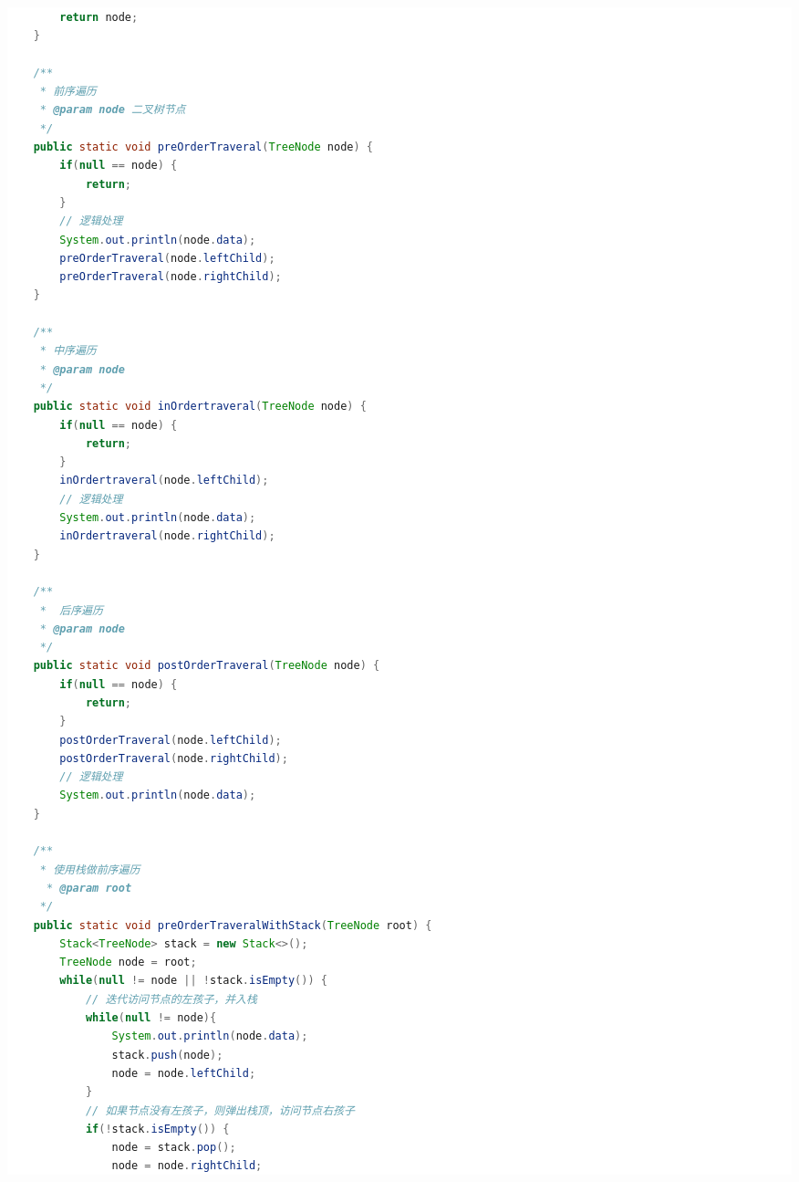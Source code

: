 ```java
        return node;
    }

    /**
     * 前序遍历
     * @param node 二叉树节点
     */
    public static void preOrderTraveral(TreeNode node) {
        if(null == node) {
            return;
        }
        // 逻辑处理
        System.out.println(node.data);
        preOrderTraveral(node.leftChild);
        preOrderTraveral(node.rightChild);
    }

    /**
     * 中序遍历
     * @param node
     */
    public static void inOrdertraveral(TreeNode node) {
        if(null == node) {
            return;
        }
        inOrdertraveral(node.leftChild);
        // 逻辑处理
        System.out.println(node.data);
        inOrdertraveral(node.rightChild);
    }

    /**
     *  后序遍历
     * @param node
     */
    public static void postOrderTraveral(TreeNode node) {
        if(null == node) {
            return;
        }
        postOrderTraveral(node.leftChild);
        postOrderTraveral(node.rightChild);
        // 逻辑处理
        System.out.println(node.data);
    }

    /**
     * 使用栈做前序遍历
      * @param root
     */
    public static void preOrderTraveralWithStack(TreeNode root) {
        Stack<TreeNode> stack = new Stack<>();
        TreeNode node = root;
        while(null != node || !stack.isEmpty()) {
            // 迭代访问节点的左孩子，并入栈
            while(null != node){
                System.out.println(node.data);
                stack.push(node);
                node = node.leftChild;
            }
            // 如果节点没有左孩子，则弹出栈顶，访问节点右孩子
            if(!stack.isEmpty()) {
                node = stack.pop();
                node = node.rightChild;
```